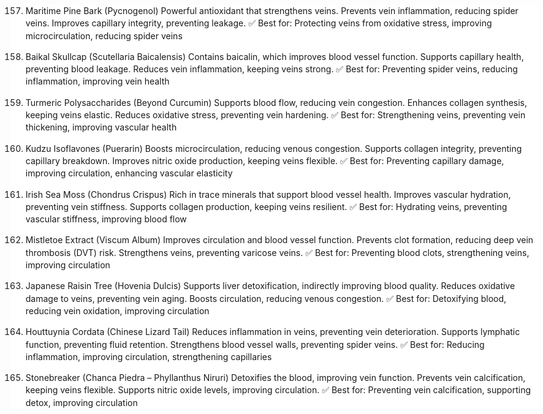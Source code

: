 157. Maritime Pine Bark (Pycnogenol)
Powerful antioxidant that strengthens veins.
Prevents vein inflammation, reducing spider veins.
Improves capillary integrity, preventing leakage.
✅ Best for: Protecting veins from oxidative stress, improving microcirculation, reducing spider veins

158. Baikal Skullcap (Scutellaria Baicalensis)
Contains baicalin, which improves blood vessel function.
Supports capillary health, preventing blood leakage.
Reduces vein inflammation, keeping veins strong.
✅ Best for: Preventing spider veins, reducing inflammation, improving vein health

159. Turmeric Polysaccharides (Beyond Curcumin)
Supports blood flow, reducing vein congestion.
Enhances collagen synthesis, keeping veins elastic.
Reduces oxidative stress, preventing vein hardening.
✅ Best for: Strengthening veins, preventing vein thickening, improving vascular health

160. Kudzu Isoflavones (Puerarin)
Boosts microcirculation, reducing venous congestion.
Supports collagen integrity, preventing capillary breakdown.
Improves nitric oxide production, keeping veins flexible.
✅ Best for: Preventing capillary damage, improving circulation, enhancing vascular elasticity

161. Irish Sea Moss (Chondrus Crispus)
Rich in trace minerals that support blood vessel health.
Improves vascular hydration, preventing vein stiffness.
Supports collagen production, keeping veins resilient.
✅ Best for: Hydrating veins, preventing vascular stiffness, improving blood flow

162. Mistletoe Extract (Viscum Album)
Improves circulation and blood vessel function.
Prevents clot formation, reducing deep vein thrombosis (DVT) risk.
Strengthens veins, preventing varicose veins.
✅ Best for: Preventing blood clots, strengthening veins, improving circulation

163. Japanese Raisin Tree (Hovenia Dulcis)
Supports liver detoxification, indirectly improving blood quality.
Reduces oxidative damage to veins, preventing vein aging.
Boosts circulation, reducing venous congestion.
✅ Best for: Detoxifying blood, reducing vein oxidation, improving circulation

164. Houttuynia Cordata (Chinese Lizard Tail)
Reduces inflammation in veins, preventing vein deterioration.
Supports lymphatic function, preventing fluid retention.
Strengthens blood vessel walls, preventing spider veins.
✅ Best for: Reducing inflammation, improving circulation, strengthening capillaries

165. Stonebreaker (Chanca Piedra – Phyllanthus Niruri)
Detoxifies the blood, improving vein function.
Prevents vein calcification, keeping veins flexible.
Supports nitric oxide levels, improving circulation.
✅ Best for: Preventing vein calcification, supporting detox, improving circulation
